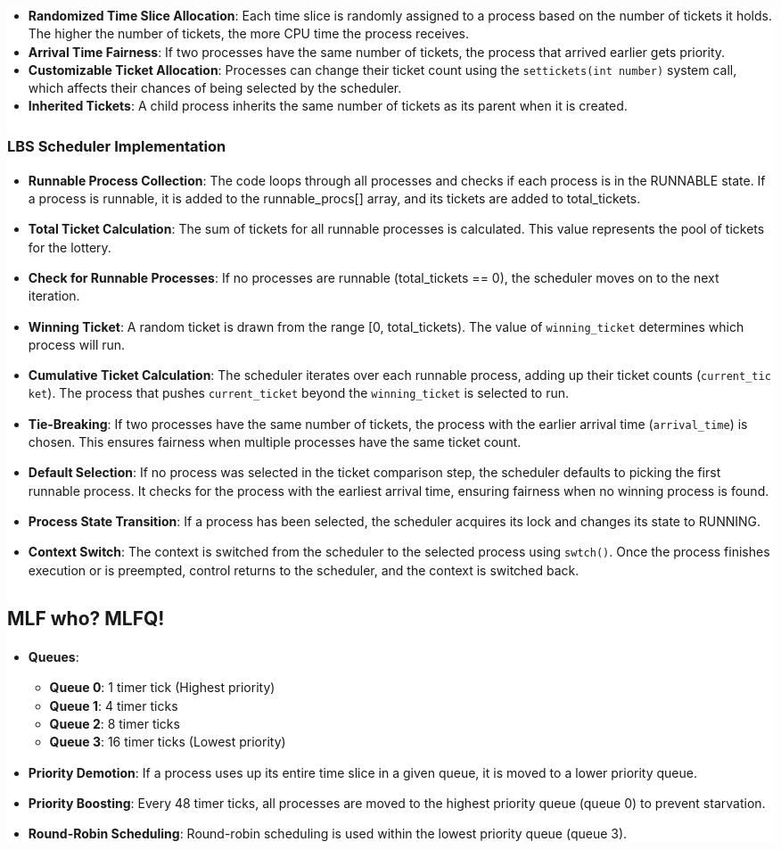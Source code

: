
- **Randomized Time Slice Allocation**: Each time slice is randomly assigned to a process based on the number of tickets it holds. The higher the number of tickets, the more CPU time the process receives.
- **Arrival Time Fairness**: If two processes have the same number of tickets, the process that arrived earlier gets priority.
- **Customizable Ticket Allocation**: Processes can change their ticket count using the `settickets(int number)` system call, which affects their chances of being selected by the scheduler.
- **Inherited Tickets**: A child process inherits the same number of tickets as its parent when it is created.

### LBS Scheduler Implementation

- **Runnable Process Collection**: The code loops through all processes and checks if each process is in the RUNNABLE state. If a process is runnable, it is added to the runnable_procs[] array, and its tickets are added to total_tickets.

- **Total Ticket Calculation**: The sum of tickets for all runnable processes is calculated. This value represents the pool of tickets for the lottery.

- **Check for Runnable Processes**: If no processes are runnable (total_tickets == 0), the scheduler moves on to the next iteration.

- **Winning Ticket**: A random ticket is drawn from the range [0, total_tickets). The value of `winning_ticket` determines which process will run.

- **Cumulative Ticket Calculation**: The scheduler iterates over each runnable process, adding up their ticket counts (`current_ticket`). The process that pushes `current_ticket` beyond the `winning_ticket` is selected to run.

- **Tie-Breaking**: If two processes have the same number of tickets, the process with the earlier arrival time (`arrival_time`) is chosen. This ensures fairness when multiple processes have the same ticket count.

- **Default Selection**: If no process was selected in the ticket comparison step, the scheduler defaults to picking the first runnable process. It checks for the process with the earliest arrival time, ensuring fairness when no winning process is found.

- **Process State Transition**: If a process has been selected, the scheduler acquires its lock and changes its state to RUNNING.

- **Context Switch**: The context is switched from the scheduler to the selected process using `swtch()`. Once the process finishes execution or is preempted, control returns to the scheduler, and the context is switched back.



## MLF who? MLFQ!

- **Queues**:
    - **Queue 0**: 1 timer tick (Highest priority)
    - **Queue 1**: 4 timer ticks
    - **Queue 2**: 8 timer ticks
    - **Queue 3**: 16 timer ticks (Lowest priority)
  
- **Priority Demotion**: If a process uses up its entire time slice in a given queue, it is moved to a lower priority queue.
- **Priority Boosting**: Every 48 timer ticks, all processes are moved to the highest priority queue (queue 0) to prevent starvation.
- **Round-Robin Scheduling**: Round-robin scheduling is used within the lowest priority queue (queue 3).
